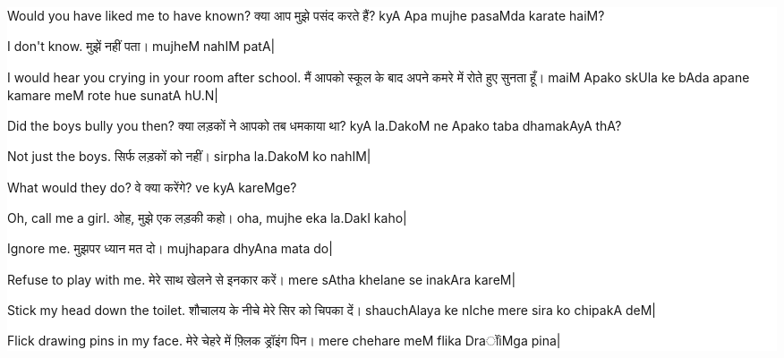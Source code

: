

Would you have liked me to have known?
क्या आप मुझे पसंद करते हैं?
kyA Apa mujhe pasaMda karate haiM?



I don't know.
मुझें नहीं पता।
mujheM nahIM patA|



I would hear you crying in your room after school.
मैं आपको स्कूल के बाद अपने कमरे में रोते हुए सुनता हूँ।
maiM Apako skUla ke bAda apane kamare meM rote hue sunatA hU.N|



Did the boys bully you then?
क्या लड़कों ने आपको तब धमकाया था?
kyA la.DakoM ne Apako taba dhamakAyA thA?



Not just the boys.
सिर्फ लड़कों को नहीं।
sirpha la.DakoM ko nahIM|



What would they do?
वे क्या करेंगे?
ve kyA kareMge?



Oh, call me a girl.
ओह, मुझे एक लड़की कहो।
oha, mujhe eka la.DakI kaho|



Ignore me.
मुझपर ध्यान मत दो।
mujhapara dhyAna mata do|



Refuse to play with me.
मेरे साथ खेलने से इनकार करें।
mere sAtha khelane se inakAra kareM|



Stick my head down the toilet.
शौचालय के नीचे मेरे सिर को चिपका दें।
shauchAlaya ke nIche mere sira ko chipakA deM|



Flick drawing pins in my face.
मेरे चेहरे में फ़्लिक ड्रॉइंग पिन।
mere chehare meM flika DraॉiMga pina|

